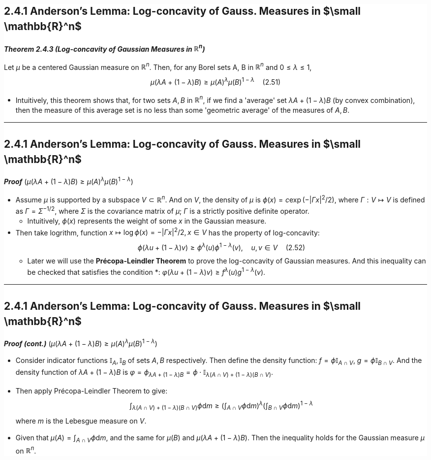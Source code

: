 
## 2.4.1 Anderson’s Lemma: Log-concavity of Gauss. Measures in $\small \mathbb{R}^n$

***Theorem 2.4.3 (Log-concavity of Gaussian Measures in $\mathbb{R}^n$)***

Let $\mu$ be a centered Gaussian measure on $\mathbb{R}^n$. Then, for any Borel sets A, B in $\mathbb{R}^n$ and $0\leq \lambda \leq 1$,
$$
\mu(\lambda A + (1-\lambda)B) \ge \mu(A)^{\lambda}\mu(B)^{1-\lambda} \quad (2.51)
$$

- Intuitively, this theorem shows that, for two sets $A, B$ in $\mathbb{R}^n$, if we find a 'average' set $\lambda A + (1-\lambda)B$ (by convex combination), then the measure of this average set is no less than some 'geometric average' of the measures of $A, B$.

---

## 2.4.1 Anderson’s Lemma: Log-concavity of Gauss. Measures in $\small \mathbb{R}^n$

***Proof*** ($\mu(\lambda A + (1-\lambda)B) \ge \mu(A)^{\lambda}\mu(B)^{1-\lambda}$)

- Assume $\mu$ is supported by a subspace $V\subset \mathbb{R}^n$. And on $V$, the density of $\mu$ is $\phi(x) = c\exp(-|\Gamma x|^2/2)$, where $\Gamma : V \mapsto V$ is defined as $\Gamma = \Sigma^{-1/2}$, where $\Sigma$ is the covariance matrix of $\mu$; $\Gamma$ is a strictly positive definite operator.  
  - Intuitively, $\phi(x)$ represents the weight of some $x$ in the Gaussian measure.
- Then take logrithm, function $x \mapsto \log \phi(x) = - |\Gamma x|^2/2, x\in V$ has the property of log-concavity:
  $$ \phi(\lambda u + (1-\lambda)v) \ge \phi^{\lambda}(u)\phi^{1-\lambda}(v) , \quad u,v \in V \quad (2.52)$$
  - Later we will use the **Précopa-Leindler Theorem** to prove the log-concavity of Gaussian measures. And this inequality can be checked that satisfies the condition $*$: $\varphi(\lambda u + (1-\lambda)v) \ge f^{\lambda}(u)g^{1-\lambda}(v)$.

---
## 2.4.1 Anderson’s Lemma: Log-concavity of Gauss. Measures in $\small \mathbb{R}^n$
***Proof (cont.)*** ($\mu(\lambda A + (1-\lambda)B) \ge \mu(A)^{\lambda}\mu(B)^{1-\lambda}$)
- Consider indicator functions $\mathbb{I}_A, \mathbb{I}_B$ of sets $A, B$ respectively. Then define the density function: $f = \phi \mathbb{I}_{A\cap V}$, $g = \phi \mathbb{I}_{B\cap V}$. And the density function of $\lambda A + (1-\lambda)B$ is $\varphi = \phi_{\lambda A + (1-\lambda)B} = \phi \cdot \mathbb{I}_{\lambda(A\cap V) + (1-\lambda)(B\cap V)}$.

- Then apply Précopa-Leindler Theorem to give: 
  $$ \int_{\lambda(A\cap V) + (1-\lambda)(B\cap V)} \phi \mathrm{d}m \ge \left( \int_{A\cap V} \phi \mathrm{d}m \right)^{\lambda} \left( \int_{B\cap V} \phi \mathrm{d}m \right)^{1-\lambda} $$
  where $m$ is the Lebesgue measure on $V$.
- Given that $\mu(A) = \int_{A\cap V} \phi \mathrm{d}m$, and the same for $\mu(B)$ and $\mu(\lambda A + (1-\lambda)B)$. Then the inequality holds for the Gaussian measure $\mu$ on $\mathbb{R}^n$.
